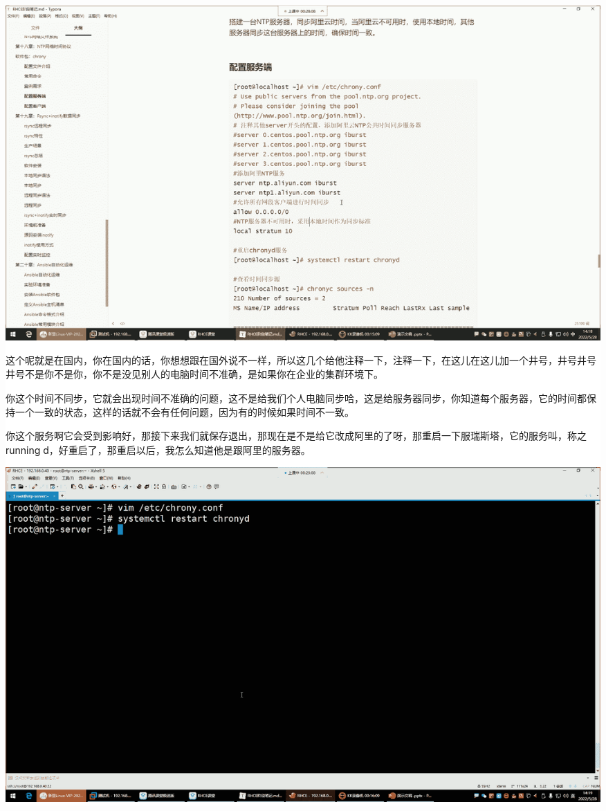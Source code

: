 ![](img/93d5cb2daeae6088f1fcee15bd2a06b1_21.png)

这个呢就是在国内，你在国内的话，你想想跟在国外说不一样，所以这几个给他注释一下，注释一下，在这儿在这儿加一个井号，井号井号井号不是你不是你，你不是没见别人的电脑时间不准确，是如果你在企业的集群环境下。

你这个时间不同步，它就会出现时间不准确的问题，这不是给我们个人电脑同步哈，这是给服务器同步，你知道每个服务器，它的时间都保持一个一致的状态，这样的话就不会有任何问题，因为有的时候如果时间不一致。

你这个服务啊它会受到影响好，那接下来我们就保存退出，那现在是不是给它改成阿里的了呀，那重启一下服瑞斯塔，它的服务叫，称之running d，好重启了，那重启以后，我怎么知道他是跟阿里的服务器。



![](img/93d5cb2daeae6088f1fcee15bd2a06b1_23.png)
